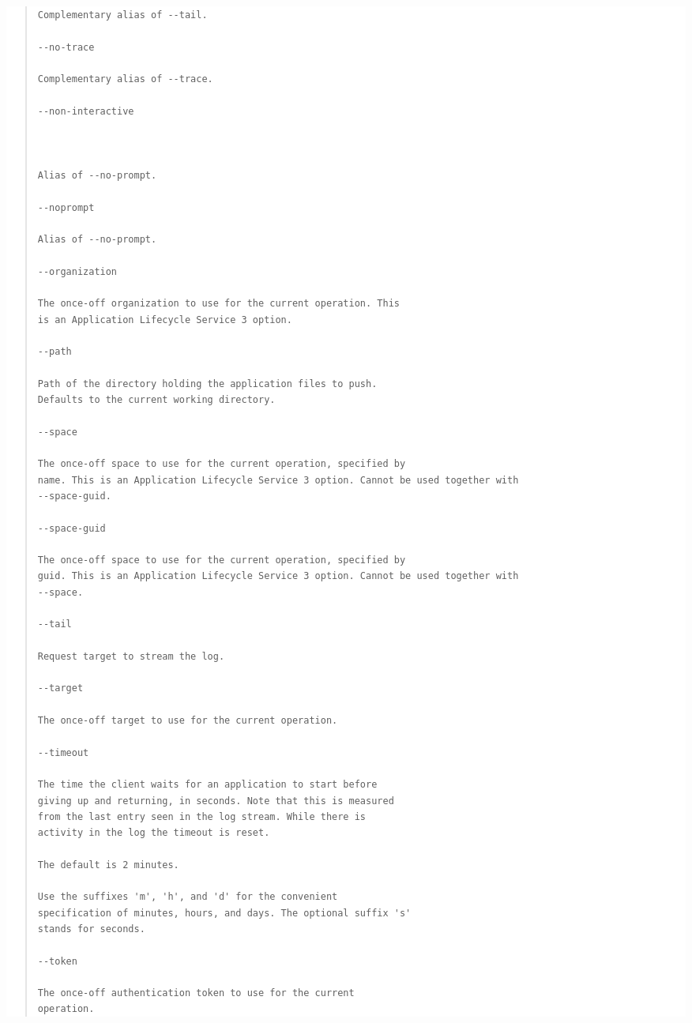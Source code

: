 >     Complementary alias of --tail.
>
>     --no-trace
>
>     Complementary alias of --trace.
>
>     --non-interactive
>
>      
>
>     Alias of --no-prompt.
>
>     --noprompt
>
>     Alias of --no-prompt.
>
>     --organization
>
>     The once-off organization to use for the current operation. This
>     is an Application Lifecycle Service 3 option.
>
>     --path
>
>     Path of the directory holding the application files to push.
>     Defaults to the current working directory.
>
>     --space
>
>     The once-off space to use for the current operation, specified by
>     name. This is an Application Lifecycle Service 3 option. Cannot be used together with
>     --space-guid.
>
>     --space-guid
>
>     The once-off space to use for the current operation, specified by
>     guid. This is an Application Lifecycle Service 3 option. Cannot be used together with
>     --space.
>
>     --tail
>
>     Request target to stream the log.
>
>     --target
>
>     The once-off target to use for the current operation.
>
>     --timeout
>
>     The time the client waits for an application to start before
>     giving up and returning, in seconds. Note that this is measured
>     from the last entry seen in the log stream. While there is
>     activity in the log the timeout is reset.
>
>     The default is 2 minutes.
>
>     Use the suffixes 'm', 'h', and 'd' for the convenient
>     specification of minutes, hours, and days. The optional suffix 's'
>     stands for seconds.
>
>     --token
>
>     The once-off authentication token to use for the current
>     operation.
>